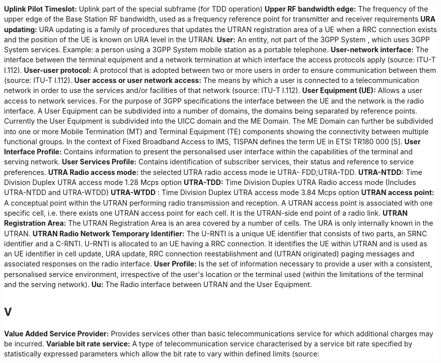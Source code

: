 **Uplink Pilot Timeslot:** Uplink part of the special subframe (for TDD
operation)
**Upper RF bandwidth edge:** The frequency of the upper edge of the Base
Station RF bandwidth, used as a frequency reference point for transmitter and
receiver requirements
**URA updating:** URA updating is a family of procedures that updates the
UTRAN registration area of a UE when a RRC connection exists and the position
of the UE is known on URA level in the UTRAN.
**User:** An entity, not part of the 3GPP System , which uses 3GPP System
services. Example: a person using a 3GPP System mobile station as a portable
telephone.
**User-network interface:** The interface between the terminal equipment and a
network termination at which interface the access protocols apply (source:
ITU-T I.112).
**User-user protocol:** A protocol that is adopted between two or more users
in order to ensure communication between them (source: ITU-T I.112).
**User access or user network access:** The means by which a user is connected
to a telecommunication network in order to use the services and/or facilities
of that network (source: ITU-T I.112).
**User Equipment (UE):** Allows a user access to network services. For the
purpose of 3GPP specifications the interface between the UE and the network is
the radio interface. A User Equipment can be subdivided into a number of
domains, the domains being separated by reference points. Currently the User
Equipment is subdivided into the UICC domain and the ME Domain. The ME Domain
can further be subdivided into one or more Mobile Termination (MT) and
Terminal Equipment (TE) components showing the connectivity between multiple
functional groups.
In the context of Fixed Broadband Access to IMS, TISPAN defines the term UE in
ETSI TR180 000 [5].
**User Interface Profile:** Contains information to present the personalised
user interface within the capabilities of the terminal and serving network.
**User Services Profile:** Contains identification of subscriber services,
their status and reference to service preferences.
**UTRA Radio access mode:** the selected UTRA radio access mode ie UTRA-
FDD;UTRA-TDD.
**UTRA-NTDD:** Time Division Duplex UTRA access mode 1.28 Mcps option
**UTRA-TDD:** Time Division Duplex UTRA Radio access mode (Includes UTRA-NTDD
and UTRA-WTDD)
**UTRA-WTDD** : Time Division Duplex UTRA access mode 3.84 Mcps option
**UTRAN access point:** A conceptual point within the UTRAN performing radio
transmission and reception. A UTRAN access point is associated with one
specific cell, i.e. there exists one UTRAN access point for each cell. It is
the UTRAN-side end point of a radio link.
**UTRAN Registration Area:** The UTRAN Registration Area is an area covered by
a number of cells. The URA is only internally known in the UTRAN.
**UTRAN Radio Network Temporary Identifier:** The U-RNTI is a unique UE
identifier that consists of two parts, an SRNC identifier and a C-RNTI. U-RNTI
is allocated to an UE having a RRC connection. It identifies the UE within
UTRAN and is used as an UE identifier in cell update, URA update, RRC
connection reestablishment and (UTRAN originated) paging messages and
associated responses on the radio interface.
**User Profile:** Is the set of information necessary to provide a user with a
consistent, personalised service environment, irrespective of the user's
location or the terminal used (within the limitations of the terminal and the
serving network).
**Uu:** The Radio interface between UTRAN and the User Equipment.
## V
**Value Added Service Provider:** Provides services other than basic
telecommunications service for which additional charges may be incurred.
**Variable bit rate service:** A type of telecommunication service
characterised by a service bit rate specified by statistically expressed
parameters which allow the bit rate to vary within defined limits (source: